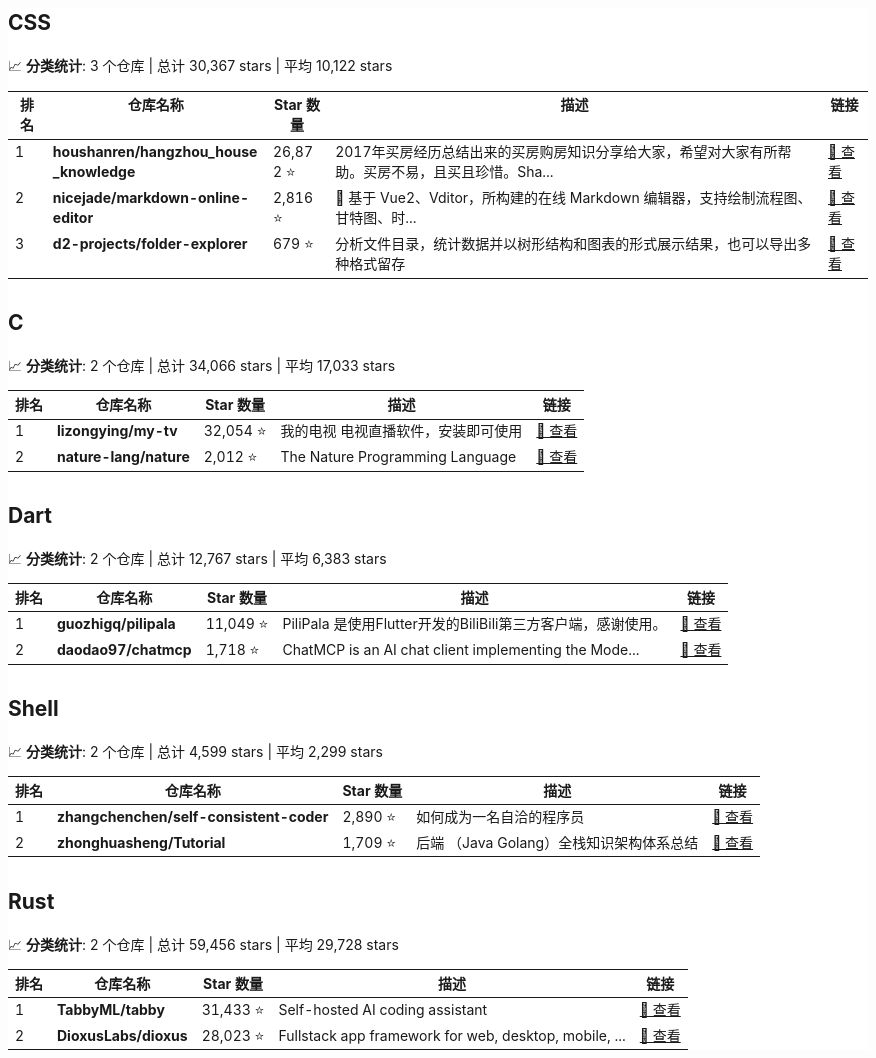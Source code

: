 ## CSS

📈 **分类统计**: 3 个仓库 | 总计 30,367 stars | 平均 10,122 stars

| 排名 | 仓库名称 | Star 数量 | 描述 | 链接 |
|------|----------|-----------|------|------|
| 1 | **houshanren/hangzhou_house_knowledge** | 26,872 ⭐ | 2017年买房经历总结出来的买房购房知识分享给大家，希望对大家有所帮助。买房不易，且买且珍惜。Sha... | [🔗 查看](https://github.com/houshanren/hangzhou_house_knowledge) |
| 2 | **nicejade/markdown-online-editor** | 2,816 ⭐ | 📝 基于 Vue2、Vditor，所构建的在线 Markdown 编辑器，支持绘制流程图、甘特图、时... | [🔗 查看](https://github.com/nicejade/markdown-online-editor) |
| 3 | **d2-projects/folder-explorer** | 679 ⭐ | 分析文件目录，统计数据并以树形结构和图表的形式展示结果，也可以导出多种格式留存 | [🔗 查看](https://github.com/d2-projects/folder-explorer) |

## C

📈 **分类统计**: 2 个仓库 | 总计 34,066 stars | 平均 17,033 stars

| 排名 | 仓库名称 | Star 数量 | 描述 | 链接 |
|------|----------|-----------|------|------|
| 1 | **lizongying/my-tv** | 32,054 ⭐ | 我的电视 电视直播软件，安装即可使用 | [🔗 查看](https://github.com/lizongying/my-tv) |
| 2 | **nature-lang/nature** | 2,012 ⭐ | The Nature Programming Language | [🔗 查看](https://github.com/nature-lang/nature) |

## Dart

📈 **分类统计**: 2 个仓库 | 总计 12,767 stars | 平均 6,383 stars

| 排名 | 仓库名称 | Star 数量 | 描述 | 链接 |
|------|----------|-----------|------|------|
| 1 | **guozhigq/pilipala** | 11,049 ⭐ | PiliPala 是使用Flutter开发的BiliBili第三方客户端，感谢使用。 | [🔗 查看](https://github.com/guozhigq/pilipala) |
| 2 | **daodao97/chatmcp** | 1,718 ⭐ | ChatMCP is an AI chat client implementing the Mode... | [🔗 查看](https://github.com/daodao97/chatmcp) |

## Shell

📈 **分类统计**: 2 个仓库 | 总计 4,599 stars | 平均 2,299 stars

| 排名 | 仓库名称 | Star 数量 | 描述 | 链接 |
|------|----------|-----------|------|------|
| 1 | **zhangchenchen/self-consistent-coder** | 2,890 ⭐ | 如何成为一名自洽的程序员 | [🔗 查看](https://github.com/zhangchenchen/self-consistent-coder) |
| 2 | **zhonghuasheng/Tutorial** | 1,709 ⭐ | 后端 （Java Golang）全栈知识架构体系总结 | [🔗 查看](https://github.com/zhonghuasheng/Tutorial) |

## Rust

📈 **分类统计**: 2 个仓库 | 总计 59,456 stars | 平均 29,728 stars

| 排名 | 仓库名称 | Star 数量 | 描述 | 链接 |
|------|----------|-----------|------|------|
| 1 | **TabbyML/tabby** | 31,433 ⭐ | Self-hosted AI coding assistant | [🔗 查看](https://github.com/TabbyML/tabby) |
| 2 | **DioxusLabs/dioxus** | 28,023 ⭐ | Fullstack app framework for web, desktop, mobile, ... | [🔗 查看](https://github.com/DioxusLabs/dioxus) |
